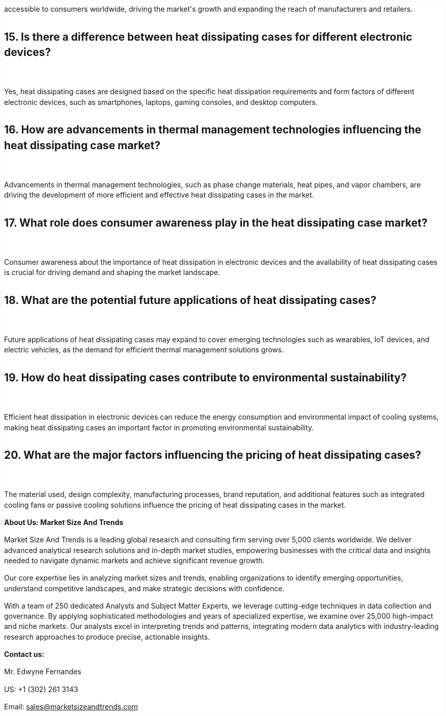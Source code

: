 accessible to consumers worldwide, driving the market's growth and expanding the reach of manufacturers and retailers.</p><h2>15. Is there a difference between heat dissipating cases for different electronic devices?</h2><p>&nbsp;</p><p>Yes, heat dissipating cases are designed based on the specific heat dissipation requirements and form factors of different electronic devices, such as smartphones, laptops, gaming consoles, and desktop computers.</p><h2>16. How are advancements in thermal management technologies influencing the heat dissipating case market?</h2><p>&nbsp;</p><p>Advancements in thermal management technologies, such as phase change materials, heat pipes, and vapor chambers, are driving the development of more efficient and effective heat dissipating cases in the market.</p><h2>17. What role does consumer awareness play in the heat dissipating case market?</h2><p>&nbsp;</p><p>Consumer awareness about the importance of heat dissipation in electronic devices and the availability of heat dissipating cases is crucial for driving demand and shaping the market landscape.</p><h2>18. What are the potential future applications of heat dissipating cases?</h2><p>&nbsp;</p><p>Future applications of heat dissipating cases may expand to cover emerging technologies such as wearables, IoT devices, and electric vehicles, as the demand for efficient thermal management solutions grows.</p><h2>19. How do heat dissipating cases contribute to environmental sustainability?</h2><p>&nbsp;</p><p>Efficient heat dissipation in electronic devices can reduce the energy consumption and environmental impact of cooling systems, making heat dissipating cases an important factor in promoting environmental sustainability.</p><h2>20. What are the major factors influencing the pricing of heat dissipating cases?</h2><p>&nbsp;</p><p>The material used, design complexity, manufacturing processes, brand reputation, and additional features such as integrated cooling fans or passive cooling solutions influence the pricing of heat dissipating cases in the market.</p></body></html></p><p><strong>About Us:&nbsp;Market Size And Trends</strong></p><p>Market Size And Trends&nbsp;is a leading global research and consulting firm serving over 5,000 clients worldwide. We deliver advanced analytical research solutions and in-depth market studies, empowering businesses with the critical data and insights needed to navigate dynamic markets and achieve significant revenue growth.</p><p>Our core expertise lies in analyzing market sizes and trends, enabling organizations to identify emerging opportunities, understand competitive landscapes, and make strategic decisions with confidence.</p><p>With a team of 250 dedicated Analysts and Subject Matter Experts, we leverage cutting-edge techniques in data collection and governance. By applying sophisticated methodologies and years of specialized expertise, we examine over 25,000 high-impact and niche markets. Our analysts excel in interpreting trends and patterns, integrating modern data analytics with industry-leading research approaches to produce precise, actionable insights.</p><p><strong>Contact us:</strong></p><p>Mr. Edwyne Fernandes</p><p>US: +1 (302) 261 3143</p><p>Email: <a href="mailto:sales@marketsizeandtrends.com">sales@marketsizeandtrends.com</a>&nbsp;</p>
